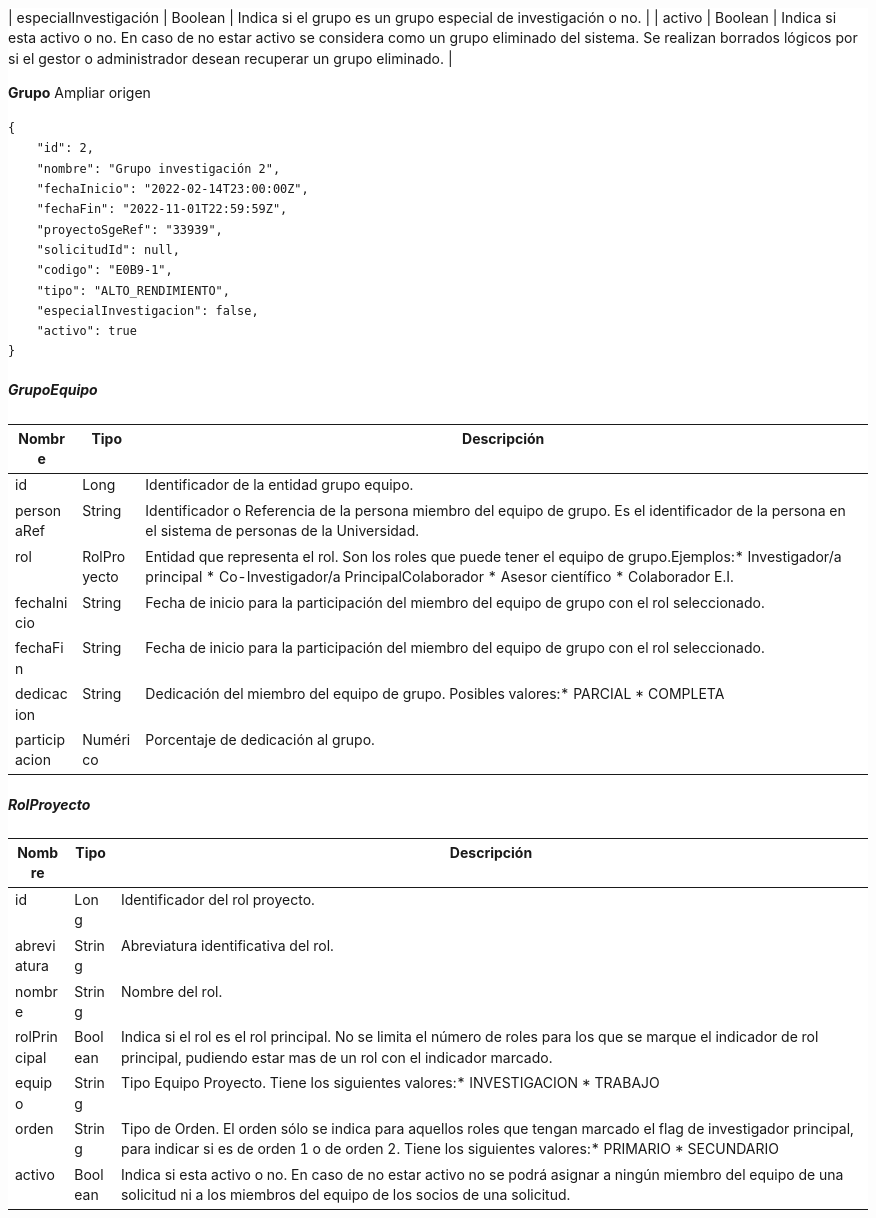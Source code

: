 | especialInvestigación | Boolean | Indica si el grupo es un grupo especial de investigación o no. |
| activo | Boolean | Indica si esta activo o no. En caso de no estar activo se considera como un grupo eliminado del sistema. Se realizan borrados lógicos por si el gestor o administrador desean recuperar un grupo eliminado. |



**Grupo** Ampliar origen



```
{  
	"id": 2,
	"nombre": "Grupo investigación 2",
	"fechaInicio": "2022-02-14T23:00:00Z",
	"fechaFin": "2022-11-01T22:59:59Z",
	"proyectoSgeRef": "33939",
	"solicitudId": null,
	"codigo": "E0B9-1",
	"tipo": "ALTO_RENDIMIENTO",
	"especialInvestigacion": false,
	"activo": true
}
```


##### GrupoEquipo



| Nombre | Tipo | Descripción |
| --- | --- | --- |
| id | Long | Identificador de la entidad grupo equipo. |
| personaRef | String | Identificador o Referencia de la persona miembro del equipo de grupo. Es el identificador de la persona en el sistema de personas de la Universidad. |
| rol | RolProyecto | Entidad que representa el rol. Son los roles que puede tener el equipo de grupo.Ejemplos:* Investigador/a principal * Co\-Investigador/a PrincipalColaborador * Asesor científico * Colaborador E.I. |
| fechaInicio | String | Fecha de inicio para la participación del miembro del equipo de grupo con el rol seleccionado. |
| fechaFin | String | Fecha de inicio para la participación del miembro del equipo de grupo con el rol seleccionado. |
| dedicacion | String | Dedicación del miembro del equipo de grupo. Posibles valores:* PARCIAL * COMPLETA |
| participacion | Numérico | Porcentaje de dedicación al grupo. |

##### RolProyecto



| Nombre | Tipo | Descripción |
| --- | --- | --- |
| id | Long | Identificador del rol proyecto. |
| abreviatura | String | Abreviatura identificativa del rol. |
| nombre | String | Nombre del rol. |
| rolPrincipal | Boolean | Indica si el rol es el rol principal. No se limita el número de roles para los que se marque el indicador de rol principal, pudiendo estar mas de un rol con el indicador marcado. |
| equipo | String | Tipo Equipo Proyecto. Tiene los siguientes valores:* INVESTIGACION * TRABAJO |
| orden | String | Tipo de Orden. El orden sólo se indica para aquellos roles que tengan marcado el flag de investigador principal, para indicar si es de orden 1 o de orden 2\. Tiene los siguientes valores:* PRIMARIO * SECUNDARIO |
| activo | Boolean | Indica si esta activo o no. En caso de no estar activo no se podrá asignar a ningún miembro del equipo de una solicitud ni a los miembros del equipo de los socios de una solicitud. |
